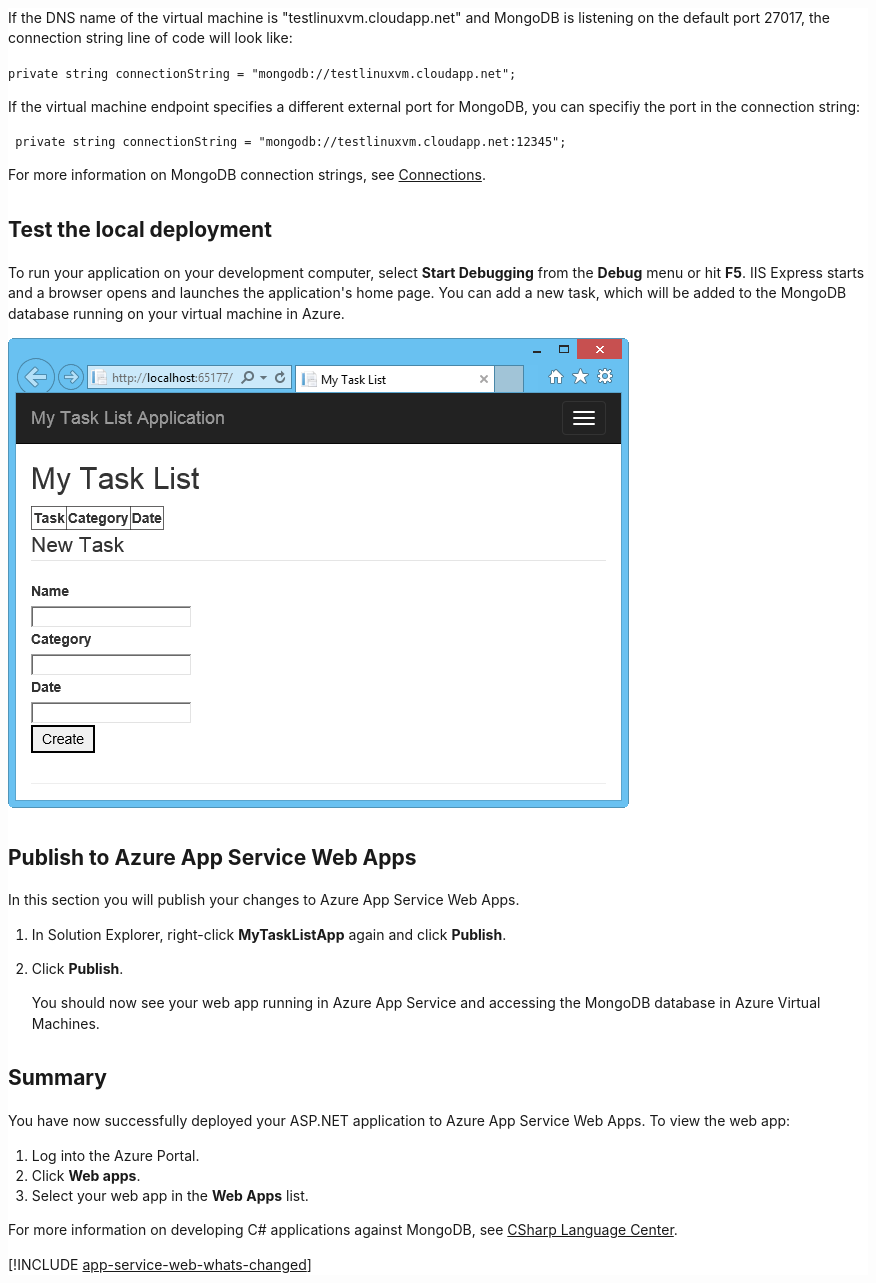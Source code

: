 If the DNS name of the virtual machine is "testlinuxvm.cloudapp.net" and MongoDB is listening on the default port 27017, the connection string line of code will look like:

    private string connectionString = "mongodb://testlinuxvm.cloudapp.net";

If the virtual machine endpoint specifies a different external port for MongoDB, you can specifiy the port in the connection string:

     private string connectionString = "mongodb://testlinuxvm.cloudapp.net:12345";

For more information on MongoDB connection strings, see [Connections][MongoConnectionStrings].

## Test the local deployment
To run your application on your development computer, select **Start Debugging** from the **Debug** menu or hit **F5**. IIS Express starts and a browser opens and launches the application's home page.  You can add a new task, which will be added to the MongoDB database running on your virtual machine in Azure.

![My Task List Application][TaskListAppBlank]

## Publish to Azure App Service Web Apps
In this section you will publish your changes to Azure App Service Web Apps.

1. In Solution Explorer, right-click **MyTaskListApp** again and click **Publish**.
2. Click **Publish**.
   
    You should now see your web app running in Azure App Service and accessing the MongoDB database in Azure Virtual Machines.

## Summary
You have now successfully deployed your ASP.NET application to Azure App Service Web Apps. To view the web app:

1. Log into the Azure Portal.
2. Click **Web apps**. 
3. Select your web app in the **Web Apps** list.

For more information on developing C# applications against MongoDB, see [CSharp Language Center][MongoC#LangCenter]. 

[!INCLUDE [app-service-web-whats-changed](../../includes/app-service-web-whats-changed.md)]



[AzurePortal]: http://manage.windowsazure.com
[WindowsAzure]: http://www.windowsazure.com
[MongoC#LangCenter]: http://docs.mongodb.org/ecosystem/drivers/csharp/
[MVCWebSite]: http://www.asp.net/mvc
[ASP.NET]: http://www.asp.net/
[MongoConnectionStrings]: http://www.mongodb.org/display/DOCS/Connections
[MongoDB]: http://www.mongodb.org
[InstallMongoOnWindowsVM]:../virtual-machines/windows/classic/install-mongodb.md
[VSEWeb]: http://www.microsoft.com/visualstudio/eng/2013-downloads#d-2013-express
[VSUlt]: http://www.microsoft.com/visualstudio/eng/2013-downloads




[StartPageNewProject]: ./media/web-sites-dotnet-store-data-mongodb-vm/NewProject.png
[NewProjectMyTaskListApp]: ./media/web-sites-dotnet-store-data-mongodb-vm/NewProjectMyTaskListApp.png
[VS2013SelectMVCTemplate]: ./media/web-sites-dotnet-store-data-mongodb-vm/VS2013SelectMVCTemplate.png
[VS2013DefaultMVCApplication]: ./media/web-sites-dotnet-store-data-mongodb-vm/VS2013DefaultMVCApplication.png
[VS2013ManageNuGetPackages]: ./media/web-sites-dotnet-store-data-mongodb-vm/VS2013ManageNuGetPackages.png
[SearchforMongoDBCSharpDriver]: ./media/web-sites-dotnet-store-data-mongodb-vm/SearchforMongoDBCSharpDriver.png
[MongoDBCsharpDriverInstalled]: ./media/web-sites-dotnet-store-data-mongodb-vm/MongoDBCsharpDriverInstalled.png
[MongoDBCSharpDriverReferences]: ./media/web-sites-dotnet-store-data-mongodb-vm/MongoDBCSharpDriverReferences.png
[SolutionExplorerMyTaskListApp]: ./media/web-sites-dotnet-store-data-mongodb-vm/SolutionExplorerMyTaskListApp.png
[TaskListAppBlank]: ./media/web-sites-dotnet-store-data-mongodb-vm/TaskListAppBlank.png
[WAWSCreateWebSite]: ./media/web-sites-dotnet-store-data-mongodb-vm/WAWSCreateWebSite.png
[WAWSDashboardMyTaskListApp]: ./media/web-sites-dotnet-store-data-mongodb-vm/WAWSDashboardMyTaskListApp.png
[Image9]: ./media/web-sites-dotnet-store-data-mongodb-vm/RepoReady.png
[Image10]: ./media/web-sites-dotnet-store-data-mongodb-vm/GitInstructions.png
[Image11]: ./media/web-sites-dotnet-store-data-mongodb-vm/GitDeploymentComplete.png


[Create a virtual machine and install MongoDB]: #virtualmachine
[Create and run the My Task List ASP.NET application on your development computer]: #createapp
[Create an Azure web site]: #createwebsite
[Deploy the ASP.NET application to the web site using Git]: #deployapp
